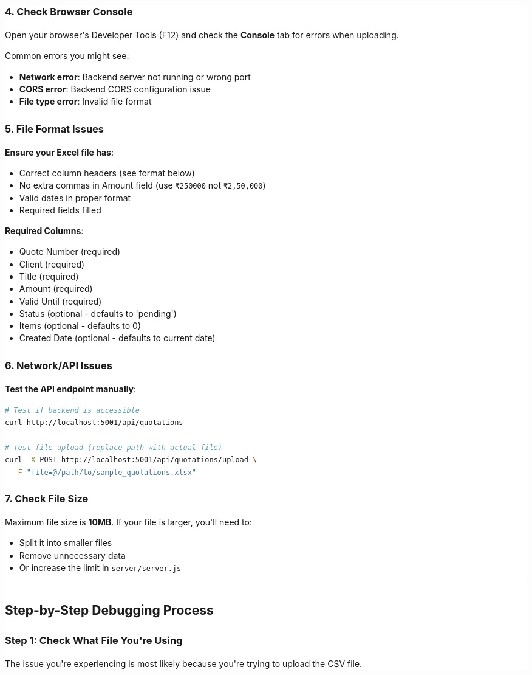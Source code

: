 ### 4. Check Browser Console

Open your browser's Developer Tools (F12) and check the **Console** tab for errors when uploading.

Common errors you might see:
- **Network error**: Backend server not running or wrong port
- **CORS error**: Backend CORS configuration issue
- **File type error**: Invalid file format

### 5. File Format Issues

**Ensure your Excel file has**:
- Correct column headers (see format below)
- No extra commas in Amount field (use `₹250000` not `₹2,50,000`)
- Valid dates in proper format
- Required fields filled

**Required Columns**:
- Quote Number (required)
- Client (required)
- Title (required)
- Amount (required)
- Valid Until (required)
- Status (optional - defaults to 'pending')
- Items (optional - defaults to 0)
- Created Date (optional - defaults to current date)

### 6. Network/API Issues

**Test the API endpoint manually**:
```bash
# Test if backend is accessible
curl http://localhost:5001/api/quotations

# Test file upload (replace path with actual file)
curl -X POST http://localhost:5001/api/quotations/upload \
  -F "file=@/path/to/sample_quotations.xlsx"
```

### 7. Check File Size

Maximum file size is **10MB**. If your file is larger, you'll need to:
- Split it into smaller files
- Remove unnecessary data
- Or increase the limit in `server/server.js`

---

## Step-by-Step Debugging Process

### Step 1: Check What File You're Using

The issue you're experiencing is most likely because you're trying to upload the CSV file.
